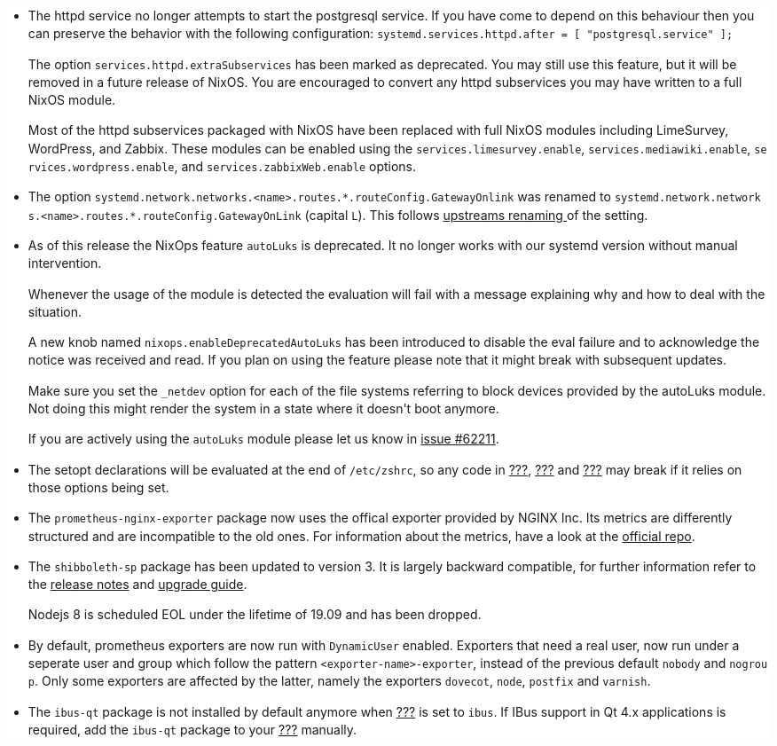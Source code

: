 - The httpd service no longer attempts to start the postgresql service. If you have come to depend on this behaviour then you can preserve the behavior with the following configuration: `systemd.services.httpd.after = [ "postgresql.service" ];`

  The option `services.httpd.extraSubservices` has been marked as deprecated. You may still use this feature, but it will be removed in a future release of NixOS. You are encouraged to convert any httpd subservices you may have written to a full NixOS module.

  Most of the httpd subservices packaged with NixOS have been replaced with full NixOS modules including LimeSurvey, WordPress, and Zabbix. These modules can be enabled using the `services.limesurvey.enable`, `services.mediawiki.enable`, `services.wordpress.enable`, and `services.zabbixWeb.enable` options.

- The option `systemd.network.networks.<name>.routes.*.routeConfig.GatewayOnlink` was renamed to `systemd.network.networks.<name>.routes.*.routeConfig.GatewayOnLink` (capital `L`). This follows [ upstreams renaming ](https://github.com/systemd/systemd/commit/9cb8c5593443d24c19e40bfd4fc06d672f8c554c) of the setting.

- As of this release the NixOps feature `autoLuks` is deprecated. It no longer works with our systemd version without manual intervention.

  Whenever the usage of the module is detected the evaluation will fail with a message explaining why and how to deal with the situation.

  A new knob named `nixops.enableDeprecatedAutoLuks` has been introduced to disable the eval failure and to acknowledge the notice was received and read. If you plan on using the feature please note that it might break with subsequent updates.

  Make sure you set the `_netdev` option for each of the file systems referring to block devices provided by the autoLuks module. Not doing this might render the system in a state where it doesn\'t boot anymore.

  If you are actively using the `autoLuks` module please let us know in [issue \#62211](https://github.com/NixOS/nixpkgs/issues/62211).

- The setopt declarations will be evaluated at the end of `/etc/zshrc`, so any code in [???](#opt-programs.zsh.interactiveShellInit), [???](#opt-programs.zsh.loginShellInit) and [???](#opt-programs.zsh.promptInit) may break if it relies on those options being set.

- The `prometheus-nginx-exporter` package now uses the offical exporter provided by NGINX Inc. Its metrics are differently structured and are incompatible to the old ones. For information about the metrics, have a look at the [official repo](https://github.com/nginxinc/nginx-prometheus-exporter).

- The `shibboleth-sp` package has been updated to version 3. It is largely backward compatible, for further information refer to the [release notes](https://wiki.shibboleth.net/confluence/display/SP3/ReleaseNotes) and [upgrade guide](https://wiki.shibboleth.net/confluence/display/SP3/UpgradingFromV2).

  Nodejs 8 is scheduled EOL under the lifetime of 19.09 and has been dropped.

- By default, prometheus exporters are now run with `DynamicUser` enabled. Exporters that need a real user, now run under a seperate user and group which follow the pattern `<exporter-name>-exporter`, instead of the previous default `nobody` and `nogroup`. Only some exporters are affected by the latter, namely the exporters `dovecot`, `node`, `postfix` and `varnish`.

- The `ibus-qt` package is not installed by default anymore when [???](#opt-i18n.inputMethod.enabled) is set to `ibus`. If IBus support in Qt 4.x applications is required, add the `ibus-qt` package to your [???](#opt-environment.systemPackages) manually.
